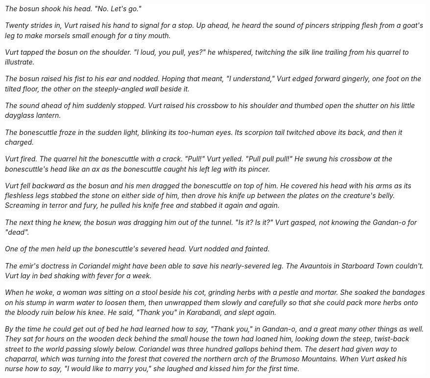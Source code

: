 *The bosun shook his head.  "No.  Let's go."*

*Twenty strides in, Vurt raised his hand to signal for a stop.  Up
ahead, he heard the sound of pincers stripping flesh from a goat's leg
to make morsels small enough for a tiny mouth.*

*Vurt tapped the bosun on the shoulder.  "I loud, you pull, yes?" he
whispered, twitching the silk line trailing from his quarrel to
illustrate.*

*The bosun raised his fist to his ear and nodded.  Hoping that meant,
"I understand," Vurt edged forward gingerly, one foot on the tilted
floor, the other on the steeply-angled wall beside it.*

*The sound ahead of him suddenly stopped.  Vurt raised his crossbow to
his shoulder and thumbed open the shutter on his little dayglass
lantern.*

*The bonescuttle froze in the sudden light, blinking its too-human
eyes.  Its scorpion tail twitched above its back, and then it
charged.*

*Vurt fired.  The quarrel hit the bonescuttle with a crack.  "Pull!"
Vurt yelled.  "Pull pull pull!" He swung his crossbow at the
bonescuttle's head like an ax as the bonescuttle caught his left leg
with its pincer.*

*Vurt fell backward as the bosun and his men dragged the bonescuttle
on top of him.  He covered his head with his arms as its fleshless
legs stabbed the stone on either side of him, then drove his knife up
between the plates on the creature's belly.  Screaming in terror and
fury, he pulled his knife free and stabbed it again and again.*

*The next thing he knew, the bosun was dragging him out of the tunnel.
"Is it?  Is it?" Vurt gasped, not knowing the Gandan-o for "dead".*

*One of the men held up the bonescuttle's severed head.  Vurt nodded
and fainted.*

*The emir's doctress in Coriandel might have been able to save his
nearly-severed leg.  The Avauntois in Starboard Town couldn't.  Vurt
lay in bed shaking with fever for a week.*

*When he woke, a woman was sitting on a stool beside his cot, grinding
herbs with a pestle and mortar.  She soaked the bandages on his stump
in warm water to loosen them, then unwrapped them slowly and carefully
so that she could pack more herbs onto the bloody ruin below his knee.
He said, "Thank you" in Karabandi, and slept again.*

*By the time he could get out of bed he had learned how to say, "Thank
you," in Gandan-o, and a great many other things as well.  They sat
for hours on the wooden deck behind the small house the town had
loaned him, looking down the steep, twist-back street to the world
passing slowly below.  Coriandel was three hundred gallops behind
them.  The desert had given way to chaparral, which was turning into
the forest that covered the northern arch of the Brumoso Mountains.
When Vurt asked his nurse how to say, "I would like to marry you," she
laughed and kissed him for the first time.*
